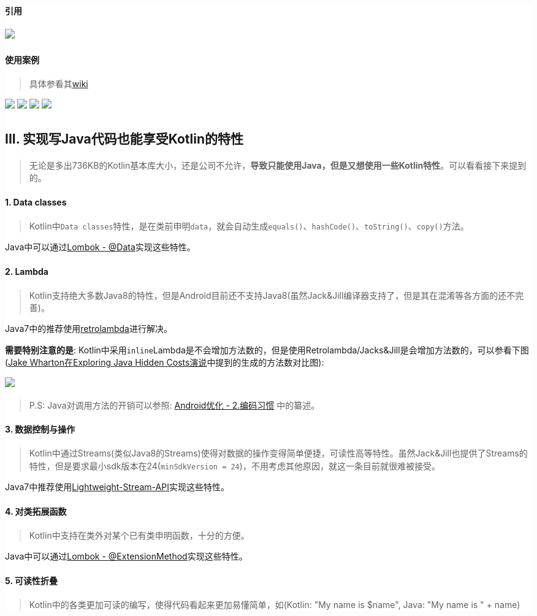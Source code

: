 #### 引用

![](/img/kotlin-anko-1.png)

#### 使用案例

> 具体参看其[wiki](https://github.com/Kotlin/anko/wiki)

![](/img/kotlin-anko-2.png)
![](/img/kotlin-anko-3.png)
![](/img/kotlin-anko-4.png)
![](/img/kotlin-anko-5.png)

## III. 实现写Java代码也能享受Kotlin的特性

> 无论是多出736KB的Kotlin基本库大小，还是公司不允许，**导致只能使用Java，但是又想使用一些Kotlin特性**。可以看看接下来提到的。

#### 1. Data classes

> Kotlin中`Data classes`特性，是在类前申明`data`，就会自动生成`equals()`、`hashCode()`、`toString()`、`copy()`方法。

Java中可以通过[Lombok - @Data](https://github.com/mplushnikov/lombok-intellij-plugin)实现这些特性。

#### 2. Lambda

> Kotlin支持绝大多数Java8的特性，但是Android目前还不支持Java8(虽然Jack&Jill编译器支持了，但是其在混淆等各方面的还不完善)。

Java7中的推荐使用[retrolambda](https://github.com/orfjackal/retrolambda)进行解决。

**需要特别注意的是**: Kotlin中采用`inline`Lambda是不会增加方法数的，但是使用Retrolambda/Jacks&Jill是会增加方法数的，可以参看下图([Jake Wharton在Exploring Java Hidden Costs演说](http://jakewharton.com/exploring-java-hidden-costs/)中提到的生成的方法数对比图):

![](/img/kotlin-1.png)

> P.S: Java对调用方法的开销可以参照: [Android优化 - 2.编码习惯](https://blog.dreamtobe.cn/2015/10/26/android_optimize/) 中的纂述。

#### 3. 数据控制与操作

> Kotlin中通过Streams(类似Java8的Streams)使得对数据的操作变得简单便捷，可读性高等特性。虽然Jack&Jill也提供了Streams的特性，但是要求最小sdk版本在24(`minSdkVersion = 24`)，不用考虑其他原因，就这一条目前就很难被接受。

Java7中推荐使用[Lightweight-Stream-API](https://github.com/aNNiMON/Lightweight-Stream-API)实现这些特性。

#### 4. 对类拓展函数

> Kotlin中支持在类外对某个已有类申明函数，十分的方便。

Java中可以通过[Lombok - @ExtensionMethod](https://github.com/mplushnikov/lombok-intellij-plugin)实现这些特性。

#### 5. 可读性折叠

> Kotlin中的各类更加可读的编写，使得代码看起来更加易懂简单，如(Kotlin: "My name is $name", Java: "My name is " + name)
